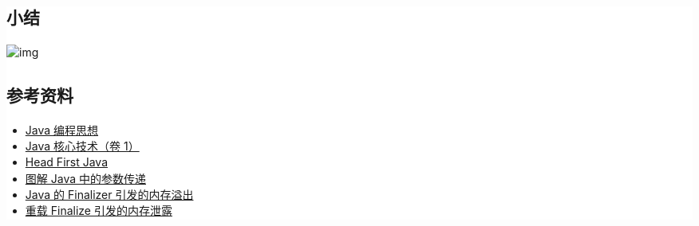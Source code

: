 ## 小结

![img](https://github.com/zuijunzi9/Java_notes/tree/main/images-master/snap/1553767582595.png)

## 参考资料

- [Java 编程思想](https://book.douban.com/subject/2130190/)
- [Java 核心技术（卷 1）](https://book.douban.com/subject/3146174/)
- [Head First Java](https://book.douban.com/subject/4496038/)
- [图解 Java 中的参数传递](https://zhuanlan.zhihu.com/p/24556934?refer=dreawer)
- [Java 的 Finalizer 引发的内存溢出](http://www.cnblogs.com/benwu/articles/5812903.html)
- [重载 Finalize 引发的内存泄露](https://zhuanlan.zhihu.com/p/27850176)